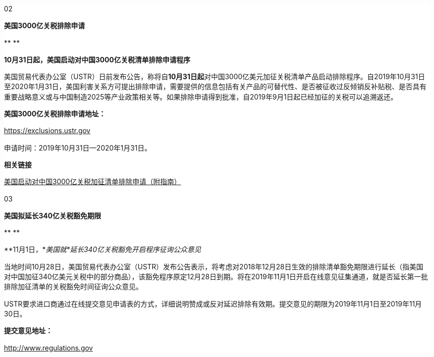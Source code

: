 




02



**美国3000亿关税排除申请**

**
**





**10月31日起，美国启动对中国3000亿关税清单排除申请程序**

美国贸易代表办公室（USTR）日前发布公告，称将自**10月31日起**对中国3000亿美元加征关税清单产品启动排除程序。自2019年10月31日至2020年1月31日，美国利害关系方可提出排除申请，需要提供的信息包括有关产品的可替代性、是否被征收过反倾销反补贴税、是否具有重要战略意义或与中国制造2025等产业政策相关等。如果排除申请得到批准，自2019年9月1日起已经加征的关税可以追溯返还。



**美国3000亿关税排除申请地址：**

https://exclusions.ustr.gov

申请时间：2019年10月31日—2020年1月31日。





**相关链接**



[美国启动对中国3000亿关税加征清单排除申请（附指南）](http://mp.weixin.qq.com/s?__biz=MzUyMDc5OTU0Ng==&mid=2247493632&idx=1&sn=8eee51cb692906ab52aea426aa22fbca&chksm=f9e67c55ce91f543e15c3197449dd9e2fb0b04aedf5925fb277fee4af2284127f6218e867787&scene=21#wechat_redirect)



03



**美国拟延长340亿关税豁免期限**

**
**





**11月1日，\**美国就\**延长340亿关税豁免开启程序征询公众意见**

当地时间10月28日，美国贸易代表办公室（USTR）发布公告表示，将考虑对2018年12月28日生效的排除清单豁免期限进行延长（指美国对中国加征340亿美元关税中的部分商品），该豁免程序原定12月28日到期。将在2019年11月1日开启在线意见征集通道，就是否延长第一批排除加征清单的关税豁免时间征询公众意见。



USTR要求进口商通过在线提交意见申请表的方式，详细说明赞成或反对延迟排除有效期。提交意见的期限为2019年11月1日至2019年11月30日。



**提交意见地址：**

http://www.regulations.gov
